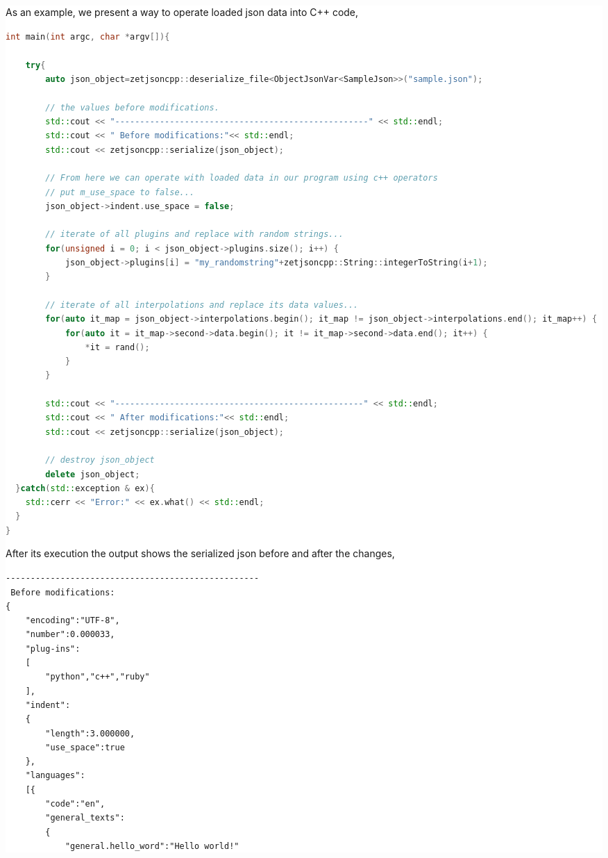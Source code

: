 As an example, we present a way to operate loaded json data into C++ code,

```cpp
int main(int argc, char *argv[]){

    try{
        auto json_object=zetjsoncpp::deserialize_file<ObjectJsonVar<SampleJson>>("sample.json");

        // the values before modifications.
        std::cout << "---------------------------------------------------" << std::endl;
        std::cout << " Before modifications:"<< std::endl;
        std::cout << zetjsoncpp::serialize(json_object);

        // From here we can operate with loaded data in our program using c++ operators
        // put m_use_space to false...
        json_object->indent.use_space = false;

        // iterate of all plugins and replace with random strings...
        for(unsigned i = 0; i < json_object->plugins.size(); i++) {
            json_object->plugins[i] = "my_randomstring"+zetjsoncpp::String::integerToString(i+1);
        }

        // iterate of all interpolations and replace its data values...
        for(auto it_map = json_object->interpolations.begin(); it_map != json_object->interpolations.end(); it_map++) {
            for(auto it = it_map->second->data.begin(); it != it_map->second->data.end(); it++) {
                *it = rand();
            }
        }

        std::cout << "--------------------------------------------------" << std::endl;
        std::cout << " After modifications:"<< std::endl;
        std::cout << zetjsoncpp::serialize(json_object);

        // destroy json_object
        delete json_object;
  }catch(std::exception & ex){
    std::cerr << "Error:" << ex.what() << std::endl;
  }
}
```

After its execution the output shows the serialized json before and after the changes,

```
---------------------------------------------------
 Before modifications:
{
    "encoding":"UTF-8",
    "number":0.000033,
    "plug-ins":
    [
        "python","c++","ruby"
    ],
    "indent":
    {
        "length":3.000000,
        "use_space":true
    },
    "languages":
    [{
        "code":"en",
        "general_texts":
        {
            "general.hello_word":"Hello world!"
```